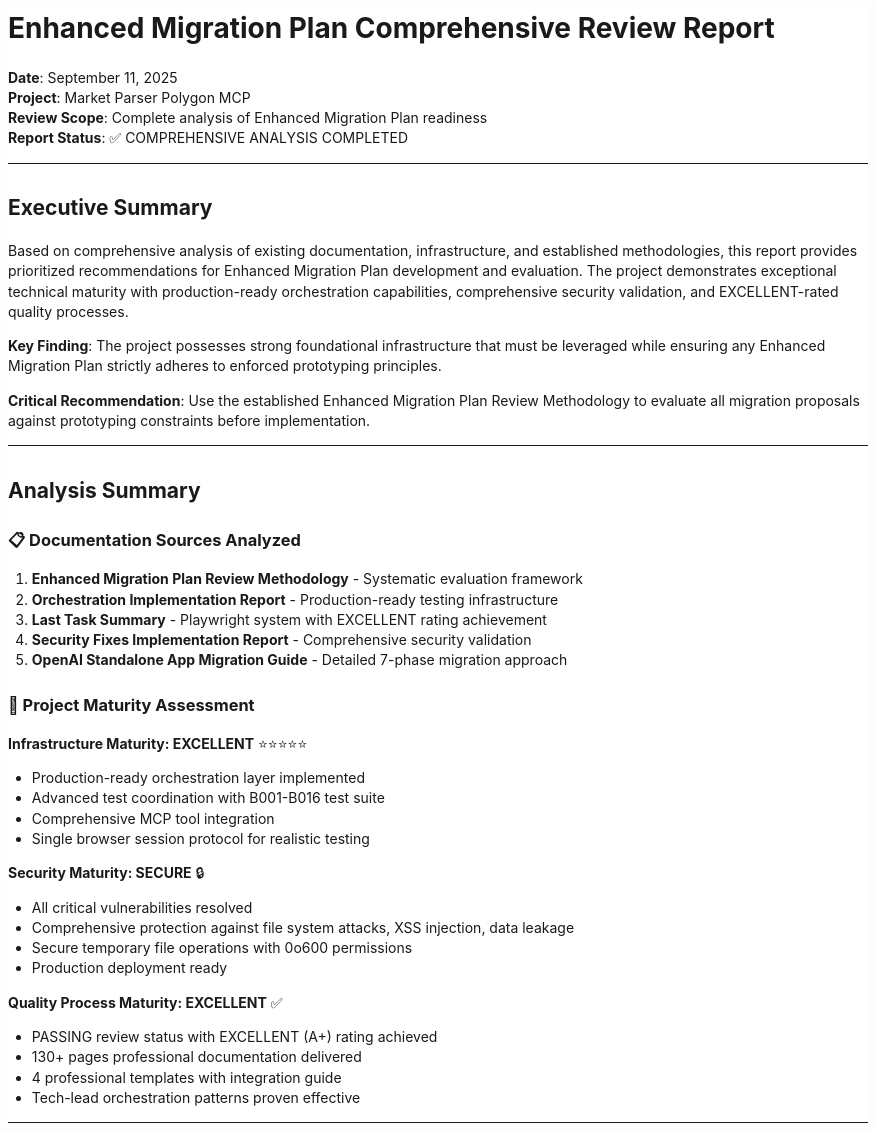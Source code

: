 # Enhanced Migration Plan Comprehensive Review Report

**Date**: September 11, 2025  
**Project**: Market Parser Polygon MCP  
**Review Scope**: Complete analysis of Enhanced Migration Plan readiness  
**Report Status**: ✅ COMPREHENSIVE ANALYSIS COMPLETED

---

## Executive Summary

Based on comprehensive analysis of existing documentation, infrastructure, and established methodologies, this report provides prioritized recommendations for Enhanced Migration Plan development and evaluation. The project demonstrates exceptional technical maturity with production-ready orchestration capabilities, comprehensive security validation, and EXCELLENT-rated quality processes.

**Key Finding**: The project possesses strong foundational infrastructure that must be leveraged while ensuring any Enhanced Migration Plan strictly adheres to enforced prototyping principles.

**Critical Recommendation**: Use the established Enhanced Migration Plan Review Methodology to evaluate all migration proposals against prototyping constraints before implementation.

---

## Analysis Summary

### 📋 Documentation Sources Analyzed

1. **Enhanced Migration Plan Review Methodology** - Systematic evaluation framework
2. **Orchestration Implementation Report** - Production-ready testing infrastructure 
3. **Last Task Summary** - Playwright system with EXCELLENT rating achievement
4. **Security Fixes Implementation Report** - Comprehensive security validation
5. **OpenAI Standalone App Migration Guide** - Detailed 7-phase migration approach

### 🎯 Project Maturity Assessment

**Infrastructure Maturity: EXCELLENT** ⭐⭐⭐⭐⭐
- Production-ready orchestration layer implemented
- Advanced test coordination with B001-B016 test suite
- Comprehensive MCP tool integration
- Single browser session protocol for realistic testing

**Security Maturity: SECURE** 🔒
- All critical vulnerabilities resolved
- Comprehensive protection against file system attacks, XSS injection, data leakage
- Secure temporary file operations with 0o600 permissions
- Production deployment ready

**Quality Process Maturity: EXCELLENT** ✅
- PASSING review status with EXCELLENT (A+) rating achieved
- 130+ pages professional documentation delivered
- 4 professional templates with integration guide
- Tech-lead orchestration patterns proven effective

---